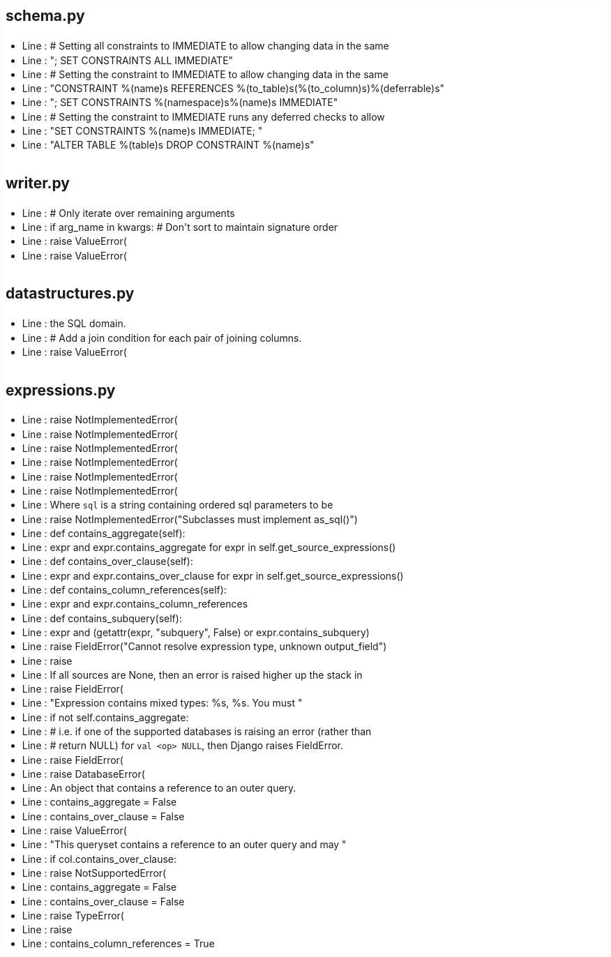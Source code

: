 ## schema.py
- Line : # Setting all constraints to IMMEDIATE to allow changing data in the same
- Line : "; SET CONSTRAINTS ALL IMMEDIATE"
- Line : # Setting the constraint to IMMEDIATE to allow changing data in the same
- Line : "CONSTRAINT %(name)s REFERENCES %(to_table)s(%(to_column)s)%(deferrable)s"
- Line : "; SET CONSTRAINTS %(namespace)s%(name)s IMMEDIATE"
- Line : # Setting the constraint to IMMEDIATE runs any deferred checks to allow
- Line : "SET CONSTRAINTS %(name)s IMMEDIATE; "
- Line : "ALTER TABLE %(table)s DROP CONSTRAINT %(name)s"

## writer.py
- Line : # Only iterate over remaining arguments
- Line : if arg_name in kwargs:  # Don't sort to maintain signature order
- Line : raise ValueError(
- Line : raise ValueError(

## datastructures.py
- Line : the SQL domain.
- Line : # Add a join condition for each pair of joining columns.
- Line : raise ValueError(

## expressions.py
- Line : raise NotImplementedError(
- Line : raise NotImplementedError(
- Line : raise NotImplementedError(
- Line : raise NotImplementedError(
- Line : raise NotImplementedError(
- Line : raise NotImplementedError(
- Line : Where `sql` is a string containing ordered sql parameters to be
- Line : raise NotImplementedError("Subclasses must implement as_sql()")
- Line : def contains_aggregate(self):
- Line : expr and expr.contains_aggregate for expr in self.get_source_expressions()
- Line : def contains_over_clause(self):
- Line : expr and expr.contains_over_clause for expr in self.get_source_expressions()
- Line : def contains_column_references(self):
- Line : expr and expr.contains_column_references
- Line : def contains_subquery(self):
- Line : expr and (getattr(expr, "subquery", False) or expr.contains_subquery)
- Line : raise FieldError("Cannot resolve expression type, unknown output_field")
- Line : raise
- Line : If all sources are None, then an error is raised higher up the stack in
- Line : raise FieldError(
- Line : "Expression contains mixed types: %s, %s. You must "
- Line : if not self.contains_aggregate:
- Line : # i.e. if one of the supported databases is raising an error (rather than
- Line : # return NULL) for `val <op> NULL`, then Django raises FieldError.
- Line : raise FieldError(
- Line : raise DatabaseError(
- Line : An object that contains a reference to an outer query.
- Line : contains_aggregate = False
- Line : contains_over_clause = False
- Line : raise ValueError(
- Line : "This queryset contains a reference to an outer query and may "
- Line : if col.contains_over_clause:
- Line : raise NotSupportedError(
- Line : contains_aggregate = False
- Line : contains_over_clause = False
- Line : raise TypeError(
- Line : raise
- Line : contains_column_references = True